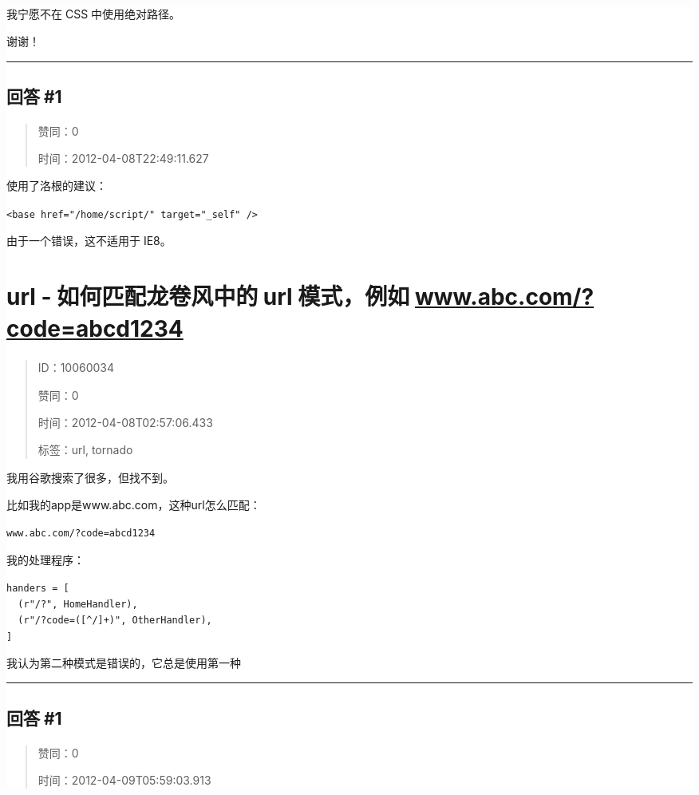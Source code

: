我宁愿不在 CSS 中使用绝对路径。

谢谢！

* * *

## 回答 #1

> 赞同：0
> 
> 时间：2012-04-08T22:49:11.627

使用了洛根的建议：

```
<base href="/home/script/" target="_self" /> 
```

由于一个错误，这不适用于 IE8。

# url - 如何匹配龙卷风中的 url 模式，例如 www.abc.com/?code=abcd1234

> ID：10060034
> 
> 赞同：0
> 
> 时间：2012-04-08T02:57:06.433
> 
> 标签：url, tornado

我用谷歌搜索了很多，但找不到。

比如我的app是www.abc.com，这种url怎么匹配：

```
www.abc.com/?code=abcd1234 
```

我的处理程序：

```
handers = [
  (r"/?", HomeHandler),
  (r"/?code=([^/]+)", OtherHandler),
] 
```

我认为第二种模式是错误的，它总是使用第一种

* * *

## 回答 #1

> 赞同：0
> 
> 时间：2012-04-09T05:59:03.913
